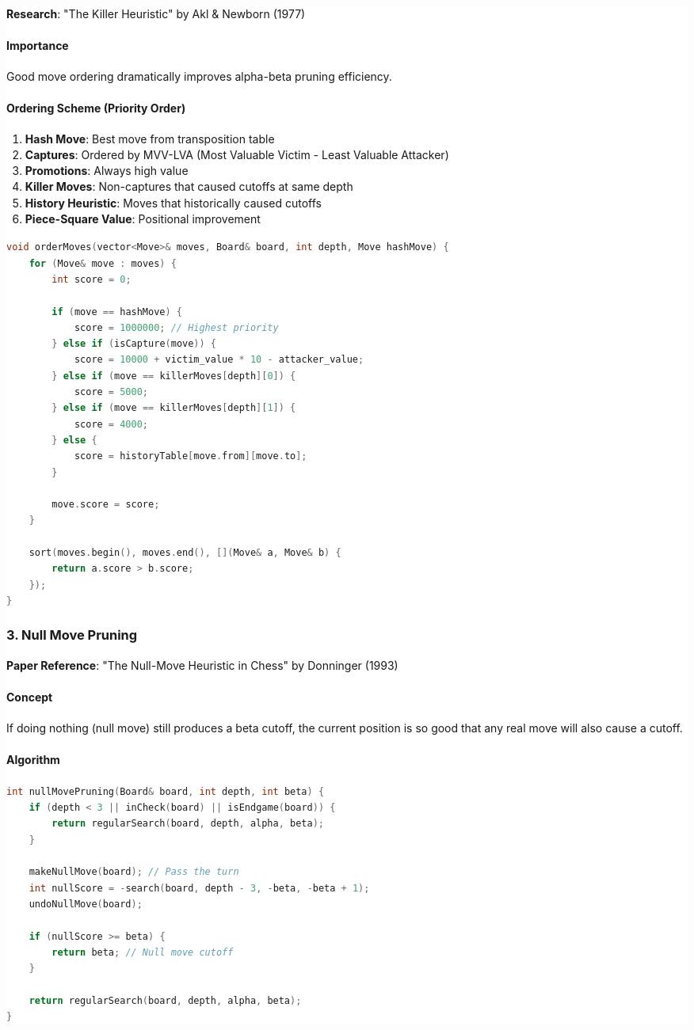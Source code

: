 **Research**: "The Killer Heuristic" by Akl & Newborn (1977)

#### Importance
Good move ordering dramatically improves alpha-beta pruning efficiency.

#### Ordering Scheme (Priority Order)

1. **Hash Move**: Best move from transposition table
2. **Captures**: Ordered by MVV-LVA (Most Valuable Victim - Least Valuable Attacker)
3. **Promotions**: Always high value
4. **Killer Moves**: Non-captures that caused cutoffs at same depth
5. **History Heuristic**: Moves that historically caused cutoffs
6. **Piece-Square Value**: Positional improvement

```cpp
void orderMoves(vector<Move>& moves, Board& board, int depth, Move hashMove) {
    for (Move& move : moves) {
        int score = 0;
        
        if (move == hashMove) {
            score = 1000000; // Highest priority
        } else if (isCapture(move)) {
            score = 10000 + victim_value * 10 - attacker_value;
        } else if (move == killerMoves[depth][0]) {
            score = 5000;
        } else if (move == killerMoves[depth][1]) {
            score = 4000;
        } else {
            score = historyTable[move.from][move.to];
        }
        
        move.score = score;
    }
    
    sort(moves.begin(), moves.end(), [](Move& a, Move& b) {
        return a.score > b.score;
    });
}
```

### 3. Null Move Pruning

**Paper Reference**: "The Null-Move Heuristic in Chess" by Donninger (1993)

#### Concept
If doing nothing (null move) still produces a beta cutoff, the current position is so good that any real move will also cause a cutoff.

#### Algorithm
```cpp
int nullMovePruning(Board& board, int depth, int beta) {
    if (depth < 3 || inCheck(board) || isEndgame(board)) {
        return regularSearch(board, depth, alpha, beta);
    }
    
    makeNullMove(board); // Pass the turn
    int nullScore = -search(board, depth - 3, -beta, -beta + 1);
    undoNullMove(board);
    
    if (nullScore >= beta) {
        return beta; // Null move cutoff
    }
    
    return regularSearch(board, depth, alpha, beta);
}
```